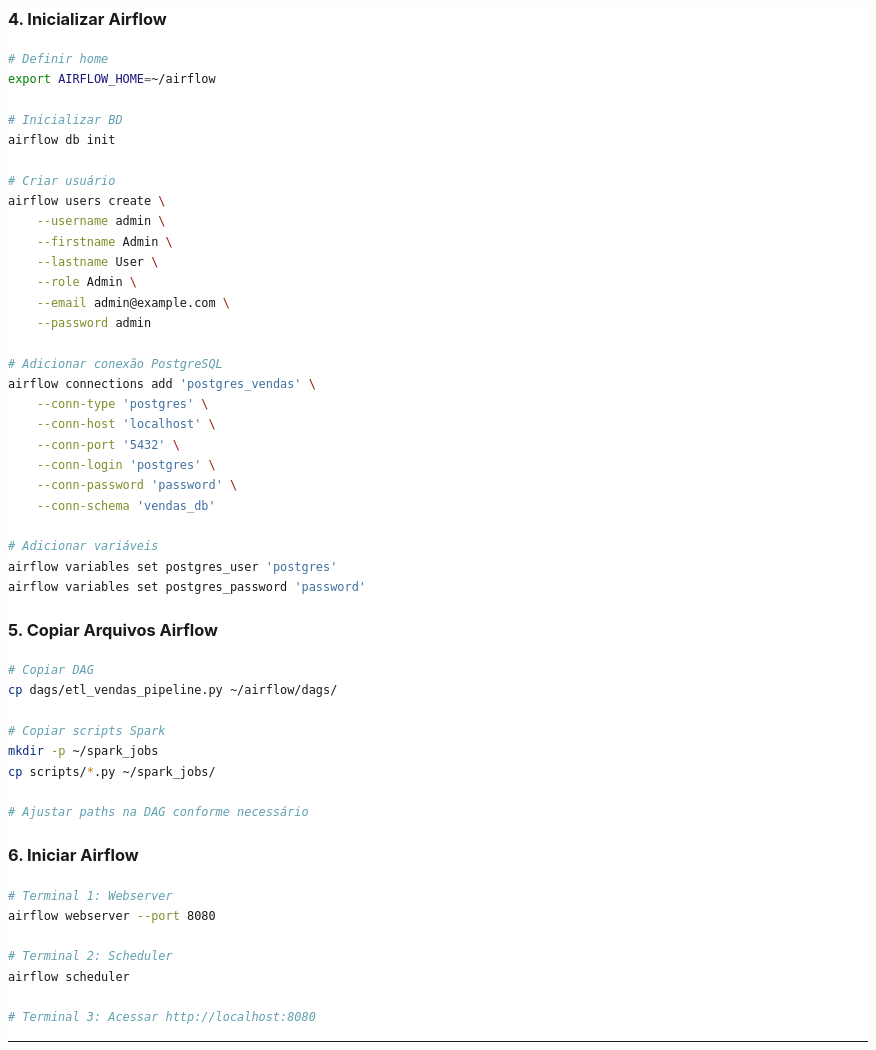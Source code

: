 ### 4. Inicializar Airflow

```bash
# Definir home
export AIRFLOW_HOME=~/airflow

# Inicializar BD
airflow db init

# Criar usuário
airflow users create \
    --username admin \
    --firstname Admin \
    --lastname User \
    --role Admin \
    --email admin@example.com \
    --password admin

# Adicionar conexão PostgreSQL
airflow connections add 'postgres_vendas' \
    --conn-type 'postgres' \
    --conn-host 'localhost' \
    --conn-port '5432' \
    --conn-login 'postgres' \
    --conn-password 'password' \
    --conn-schema 'vendas_db'

# Adicionar variáveis
airflow variables set postgres_user 'postgres'
airflow variables set postgres_password 'password'
```

### 5. Copiar Arquivos Airflow

```bash
# Copiar DAG
cp dags/etl_vendas_pipeline.py ~/airflow/dags/

# Copiar scripts Spark
mkdir -p ~/spark_jobs
cp scripts/*.py ~/spark_jobs/

# Ajustar paths na DAG conforme necessário
```

### 6. Iniciar Airflow

```bash
# Terminal 1: Webserver
airflow webserver --port 8080

# Terminal 2: Scheduler
airflow scheduler

# Terminal 3: Acessar http://localhost:8080
```

---